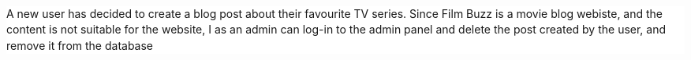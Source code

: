 A new user has decided to create a blog post about their favourite TV series. Since Film Buzz is a movie blog webiste, and the content is not suitable for the website, I as an admin can log-in to the admin panel and delete the post created by the user, and remove it from the database 
